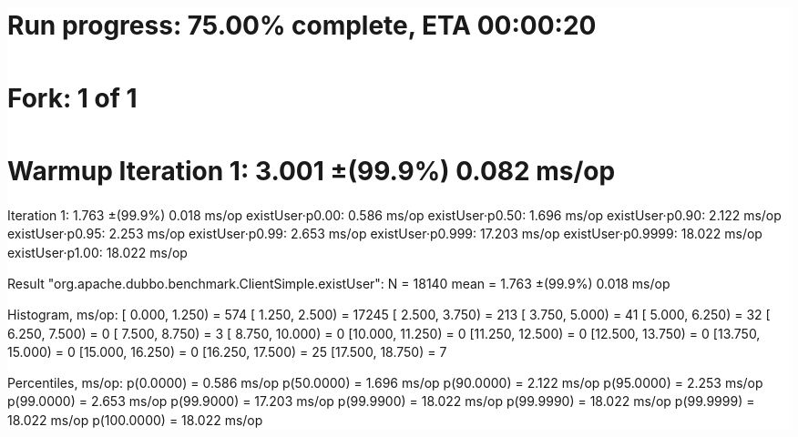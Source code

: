 # Run progress: 75.00% complete, ETA 00:00:20
# Fork: 1 of 1
# Warmup Iteration   1: 3.001 ±(99.9%) 0.082 ms/op
Iteration   1: 1.763 ±(99.9%) 0.018 ms/op
                 existUser·p0.00:   0.586 ms/op
                 existUser·p0.50:   1.696 ms/op
                 existUser·p0.90:   2.122 ms/op
                 existUser·p0.95:   2.253 ms/op
                 existUser·p0.99:   2.653 ms/op
                 existUser·p0.999:  17.203 ms/op
                 existUser·p0.9999: 18.022 ms/op
                 existUser·p1.00:   18.022 ms/op



Result "org.apache.dubbo.benchmark.ClientSimple.existUser":
  N = 18140
  mean =      1.763 ±(99.9%) 0.018 ms/op

  Histogram, ms/op:
    [ 0.000,  1.250) = 574 
    [ 1.250,  2.500) = 17245 
    [ 2.500,  3.750) = 213 
    [ 3.750,  5.000) = 41 
    [ 5.000,  6.250) = 32 
    [ 6.250,  7.500) = 0 
    [ 7.500,  8.750) = 3 
    [ 8.750, 10.000) = 0 
    [10.000, 11.250) = 0 
    [11.250, 12.500) = 0 
    [12.500, 13.750) = 0 
    [13.750, 15.000) = 0 
    [15.000, 16.250) = 0 
    [16.250, 17.500) = 25 
    [17.500, 18.750) = 7 

  Percentiles, ms/op:
      p(0.0000) =      0.586 ms/op
     p(50.0000) =      1.696 ms/op
     p(90.0000) =      2.122 ms/op
     p(95.0000) =      2.253 ms/op
     p(99.0000) =      2.653 ms/op
     p(99.9000) =     17.203 ms/op
     p(99.9900) =     18.022 ms/op
     p(99.9990) =     18.022 ms/op
     p(99.9999) =     18.022 ms/op
    p(100.0000) =     18.022 ms/op

